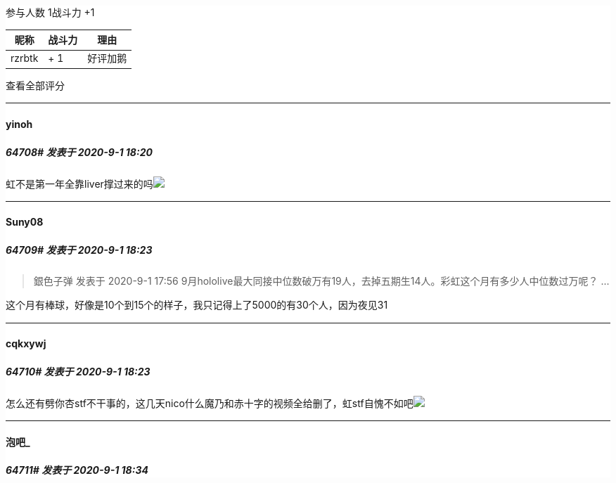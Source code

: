 参与人数 1战斗力 +1

|昵称|战斗力|理由|
|----|---|---|
| rzrbtk| + 1|好评加鹅|



查看全部评分






-----

####  yinoh  
##### 64708#       发表于 2020-9-1 18:20




虹不是第一年全靠liver撑过来的吗<img src="https://static.saraba1st.com/image/smiley/face2017/004.gif" referrerpolicy="no-referrer">







-----

####  Suny08  
##### 64709#       发表于 2020-9-1 18:23



<blockquote>銀色子弹 发表于 2020-9-1 17:56
9月hololive最大同接中位数破万有19人，去掉五期生14人。彩虹这个月有多少人中位数过万呢？ ...</blockquote>
这个月有棒球，好像是10个到15个的样子，我只记得上了5000的有30个人，因为夜见31







-----

####  cqkxywj  
##### 64710#       发表于 2020-9-1 18:23




怎么还有劈你杏stf不干事的，这几天nico什么魔乃和赤十字的视频全给删了，虹stf自愧不如吧<img src="https://static.saraba1st.com/image/smiley/face2017/067.png" referrerpolicy="no-referrer">







-----

####  泡吧_  
##### 64711#       发表于 2020-9-1 18:34

